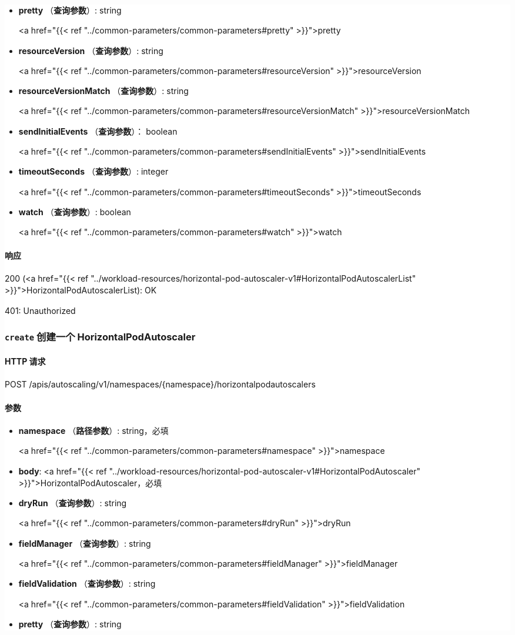 - **pretty** （**查询参数**）: string

  <a href="{{< ref "../common-parameters/common-parameters#pretty" >}}">pretty</a>

- **resourceVersion** （**查询参数**）: string

  <a href="{{< ref "../common-parameters/common-parameters#resourceVersion" >}}">resourceVersion</a>

- **resourceVersionMatch** （**查询参数**）: string

  <a href="{{< ref "../common-parameters/common-parameters#resourceVersionMatch" >}}">resourceVersionMatch</a>

- **sendInitialEvents** （**查询参数**）： boolean

  <a href="{{< ref "../common-parameters/common-parameters#sendInitialEvents" >}}">sendInitialEvents</a>

- **timeoutSeconds** （**查询参数**）: integer

  <a href="{{< ref "../common-parameters/common-parameters#timeoutSeconds" >}}">timeoutSeconds</a>

- **watch** （**查询参数**）: boolean

  <a href="{{< ref "../common-parameters/common-parameters#watch" >}}">watch</a>

#### 响应

200 (<a href="{{< ref "../workload-resources/horizontal-pod-autoscaler-v1#HorizontalPodAutoscalerList" >}}">HorizontalPodAutoscalerList</a>): OK

401: Unauthorized

### `create` 创建一个 HorizontalPodAutoscaler

#### HTTP 请求

POST /apis/autoscaling/v1/namespaces/{namespace}/horizontalpodautoscalers

#### 参数

- **namespace** （**路径参数**）: string，必填

  <a href="{{< ref "../common-parameters/common-parameters#namespace" >}}">namespace</a>

- **body**: <a href="{{< ref "../workload-resources/horizontal-pod-autoscaler-v1#HorizontalPodAutoscaler" >}}">HorizontalPodAutoscaler</a>，必填

- **dryRun** （**查询参数**）: string

  <a href="{{< ref "../common-parameters/common-parameters#dryRun" >}}">dryRun</a>

- **fieldManager** （**查询参数**）: string

  <a href="{{< ref "../common-parameters/common-parameters#fieldManager" >}}">fieldManager</a>

- **fieldValidation** （**查询参数**）: string

  <a href="{{< ref "../common-parameters/common-parameters#fieldValidation" >}}">fieldValidation</a>

- **pretty** （**查询参数**）: string
